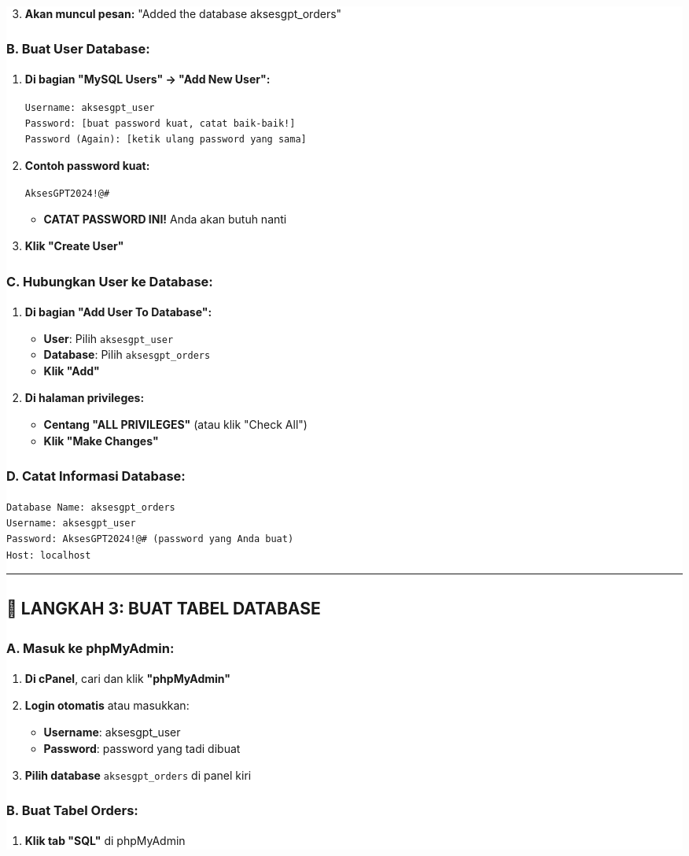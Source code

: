 3. **Akan muncul pesan:** "Added the database aksesgpt_orders"

### **B. Buat User Database:**

1. **Di bagian "MySQL Users" → "Add New User":**
   ```
   Username: aksesgpt_user
   Password: [buat password kuat, catat baik-baik!]
   Password (Again): [ketik ulang password yang sama]
   ```

2. **Contoh password kuat:**
   ```
   AksesGPT2024!@#
   ```
   - **CATAT PASSWORD INI!** Anda akan butuh nanti

3. **Klik "Create User"**

### **C. Hubungkan User ke Database:**

1. **Di bagian "Add User To Database":**
   - **User**: Pilih `aksesgpt_user`
   - **Database**: Pilih `aksesgpt_orders`
   - **Klik "Add"**

2. **Di halaman privileges:**
   - **Centang "ALL PRIVILEGES"** (atau klik "Check All")
   - **Klik "Make Changes"**

### **D. Catat Informasi Database:**
```
Database Name: aksesgpt_orders
Username: aksesgpt_user  
Password: AksesGPT2024!@# (password yang Anda buat)
Host: localhost
```

---

## 🔧 **LANGKAH 3: BUAT TABEL DATABASE**

### **A. Masuk ke phpMyAdmin:**

1. **Di cPanel**, cari dan klik **"phpMyAdmin"**

2. **Login otomatis** atau masukkan:
   - **Username**: aksesgpt_user
   - **Password**: password yang tadi dibuat

3. **Pilih database** `aksesgpt_orders` di panel kiri

### **B. Buat Tabel Orders:**

1. **Klik tab "SQL"** di phpMyAdmin
